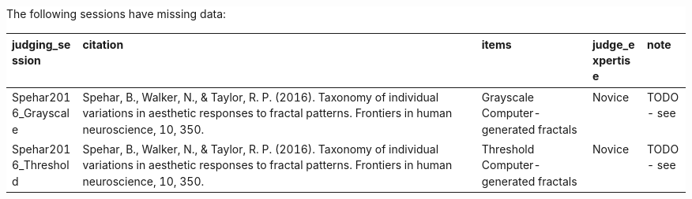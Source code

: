 </tbody>
</table>

The following sessions have missing data:

<table class="table table-striped" style="width: auto !important; margin-left: auto; margin-right: auto;">
<thead>
<tr>
<th style="text-align:left;">
judging_session
</th>
<th style="text-align:left;">
citation
</th>
<th style="text-align:left;">
items
</th>
<th style="text-align:left;">
judge_expertise
</th>
<th style="text-align:left;">
note
</th>
</tr>
</thead>
<tbody>
<tr>
<td style="text-align:left;">
Spehar2016_Grayscale
</td>
<td style="text-align:left;">
Spehar, B., Walker, N., & Taylor, R. P. (2016). Taxonomy of individual
variations in aesthetic responses to fractal patterns. Frontiers in
human neuroscience, 10, 350.
</td>
<td style="text-align:left;">
Grayscale Computer-generated fractals
</td>
<td style="text-align:left;">
Novice
</td>
<td style="text-align:left;">
TODO - see <https://github.com/georgekinnear/cj-meta-analysis/issues/11>
</td>
</tr>
<tr>
<td style="text-align:left;">
Spehar2016_Threshold
</td>
<td style="text-align:left;">
Spehar, B., Walker, N., & Taylor, R. P. (2016). Taxonomy of individual
variations in aesthetic responses to fractal patterns. Frontiers in
human neuroscience, 10, 350.
</td>
<td style="text-align:left;">
Threshold Computer-generated fractals
</td>
<td style="text-align:left;">
Novice
</td>
<td style="text-align:left;">
TODO - see <https://github.com/georgekinnear/cj-meta-analysis/issues/11>
</td>